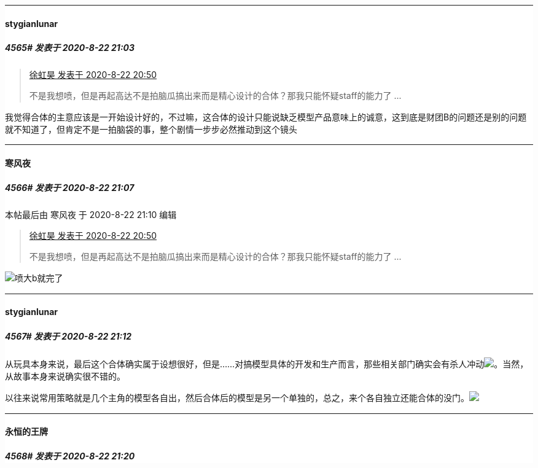 


*****

####  stygianlunar  
##### 4565#       发表于 2020-8-22 21:03



<blockquote><a href="httphttps://bbs.saraba1st.com/2b/forum.php?mod=redirect&amp;goto=findpost&amp;pid=48519309&amp;ptid=1858841" target="_blank">徐虹昊 发表于 2020-8-22 20:50</a>

不是我想喷，但是再起高达不是拍脑瓜搞出来而是精心设计的合体？那我只能怀疑staff的能力了 ...</blockquote>
我觉得合体的主意应该是一开始设计好的，不过嘛，这合体的设计只能说缺乏模型产品意味上的诚意，这到底是财团B的问题还是别的问题就不知道了，但肯定不是一拍脑袋的事，整个剧情一步步必然推动到这个镜头







*****

####  寒风夜  
##### 4566#       发表于 2020-8-22 21:07



 本帖最后由 寒风夜 于 2020-8-22 21:10 编辑 
<blockquote><a href="httphttps://bbs.saraba1st.com/2b/forum.php?mod=redirect&amp;goto=findpost&amp;pid=48519309&amp;ptid=1858841" target="_blank">徐虹昊 发表于 2020-8-22 20:50</a>

不是我想喷，但是再起高达不是拍脑瓜搞出来而是精心设计的合体？那我只能怀疑staff的能力了 ...</blockquote>
<img src="https://static.saraba1st.com/image/smiley/face2017/023.png" referrerpolicy="no-referrer">喷大b就完了







*****

####  stygianlunar  
##### 4567#       发表于 2020-8-22 21:12




从玩具本身来说，最后这个合体确实属于设想很好，但是……对搞模型具体的开发和生产而言，那些相关部门确实会有杀人冲动<img src="https://static.saraba1st.com/image/smiley/face2017/037.png" referrerpolicy="no-referrer">。当然，从故事本身来说确实很不错的。


以往来说常用策略就是几个主角的模型各自出，然后合体后的模型是另一个单独的，总之，来个各自独立还能合体的没门。<img src="https://static.saraba1st.com/image/smiley/face2017/049.png" referrerpolicy="no-referrer">








*****

####  永恒的王牌  
##### 4568#       发表于 2020-8-22 21:20
